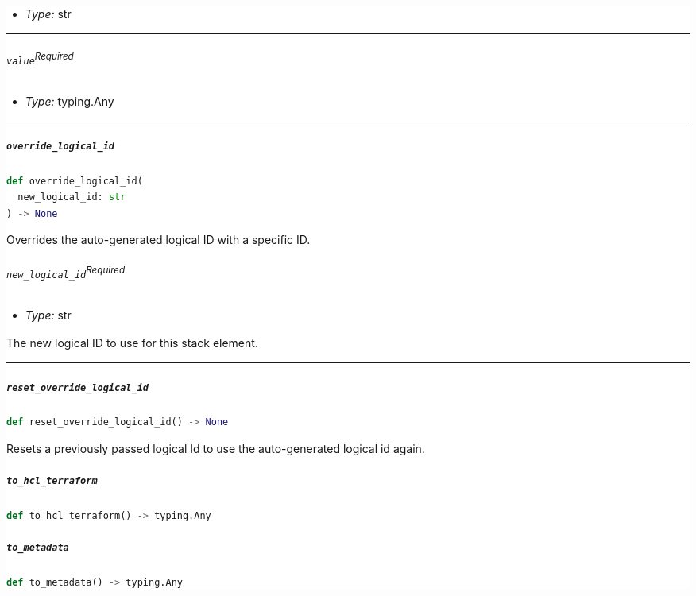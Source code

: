 - *Type:* str

---

###### `value`<sup>Required</sup> <a name="value" id="@cdktf/provider-cloudflare.tunnelRoute.TunnelRoute.addOverride.parameter.value"></a>

- *Type:* typing.Any

---

##### `override_logical_id` <a name="override_logical_id" id="@cdktf/provider-cloudflare.tunnelRoute.TunnelRoute.overrideLogicalId"></a>

```python
def override_logical_id(
  new_logical_id: str
) -> None
```

Overrides the auto-generated logical ID with a specific ID.

###### `new_logical_id`<sup>Required</sup> <a name="new_logical_id" id="@cdktf/provider-cloudflare.tunnelRoute.TunnelRoute.overrideLogicalId.parameter.newLogicalId"></a>

- *Type:* str

The new logical ID to use for this stack element.

---

##### `reset_override_logical_id` <a name="reset_override_logical_id" id="@cdktf/provider-cloudflare.tunnelRoute.TunnelRoute.resetOverrideLogicalId"></a>

```python
def reset_override_logical_id() -> None
```

Resets a previously passed logical Id to use the auto-generated logical id again.

##### `to_hcl_terraform` <a name="to_hcl_terraform" id="@cdktf/provider-cloudflare.tunnelRoute.TunnelRoute.toHclTerraform"></a>

```python
def to_hcl_terraform() -> typing.Any
```

##### `to_metadata` <a name="to_metadata" id="@cdktf/provider-cloudflare.tunnelRoute.TunnelRoute.toMetadata"></a>

```python
def to_metadata() -> typing.Any
```
